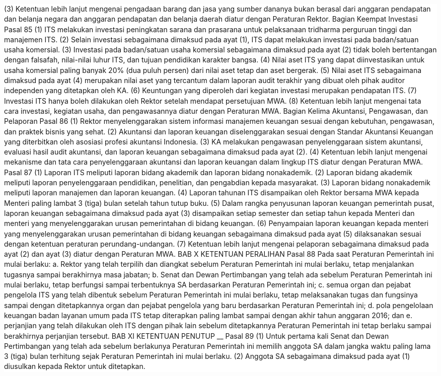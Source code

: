 (3) Ketentuan lebih lanjut mengenai pengadaan barang dan jasa yang sumber dananya bukan berasal dari anggaran pendapatan dan belanja negara dan anggaran pendapatan dan belanja daerah diatur dengan Peraturan Rektor.
Bagian Keempat Investasi
Pasal 85
(1) ITS melakukan investasi peningkatan sarana dan prasarana untuk pelaksanaan tridharma perguruan tinggi dan manajemen ITS.
(2) Selain investasi sebagaimana dimaksud pada ayat (1), ITS dapat melakukan investasi pada badan/satuan usaha komersial.
(3) Investasi pada badan/satuan usaha komersial sebagaimana dimaksud pada ayat (2) tidak boleh bertentangan dengan falsafah, nilai-nilai luhur ITS, dan tujuan pendidikan karakter bangsa.
(4) Nilai aset ITS yang dapat diinvestasikan untuk usaha komersial paling banyak 20% (dua puluh persen) dari nilai aset tetap dan aset bergerak.
(5) Nilai aset ITS sebagaimana dimaksud pada ayat (4) merupakan nilai aset yang tercantum dalam laporan audit terakhir yang dibuat oleh pihak auditor independen yang ditetapkan oleh KA.
(6) Keuntungan yang diperoleh dari kegiatan investasi merupakan pendapatan ITS.
(7) Investasi ITS hanya boleh dilakukan oleh Rektor setelah mendapat persetujuan MWA.
(8) Ketentuan lebih lanjut mengenai tata cara investasi, kegiatan usaha, dan pengawasannya diatur dengan Peraturan MWA.
Bagian Kelima Akuntansi, Pengawasan, dan Pelaporan
Pasal 86
(1) Rektor menyelenggarakan sistem informasi manajemen keuangan sesuai dengan kebutuhan, pengawasan, dan praktek bisnis yang sehat.
(2) Akuntansi dan laporan keuangan diselenggarakan sesuai dengan Standar Akuntansi Keuangan yang diterbitkan oleh asosiasi profesi akuntansi Indonesia.
(3) KA melakukan pengawasan penyelenggaraan sistem akuntansi, evaluasi hasil audit akuntansi, dan laporan keuangan sebagaimana dimaksud pada ayat (2).
(4) Ketentuan lebih lanjut mengenai mekanisme dan tata cara penyelenggaraan akuntansi dan laporan keuangan dalam lingkup ITS diatur dengan Peraturan MWA.
Pasal 87
(1) Laporan ITS meliputi laporan bidang akademik dan laporan bidang nonakademik.
(2) Laporan bidang akademik meliputi laporan penyelenggaraan pendidikan, penelitian, dan pengabdian kepada masyarakat.
(3) Laporan bidang nonakademik meliputi laporan manajemen dan laporan keuangan.
(4) Laporan tahunan ITS disampaikan oleh Rektor bersama MWA kepada Menteri paling lambat 3 (tiga) bulan setelah tahun tutup buku.
(5) Dalam rangka penyusunan laporan keuangan pemerintah pusat, laporan keuangan sebagaimana dimaksud pada ayat (3) disampaikan setiap semester dan setiap tahun kepada Menteri dan menteri yang menyelenggarakan urusan pemerintahan di bidang keuangan.
(6) Penyampaian laporan keuangan kepada menteri yang menyelenggarakan urusan pemerintahan di bidang keuangan sebagaimana dimaksud pada ayat (5) dilaksanakan sesuai dengan ketentuan peraturan perundang-undangan.
(7) Ketentuan lebih lanjut mengenai pelaporan sebagaimana dimaksud pada ayat (2) dan ayat (3) diatur dengan Peraturan MWA.
BAB X KETENTUAN PERALIHAN
Pasal 88
Pada saat Peraturan Pemerintah ini mulai berlaku:
a. Rektor yang telah terpilih dan diangkat sebelum Peraturan Pemerintah ini mulai berlaku, tetap menjalankan tugasnya sampai berakhirnya masa jabatan;
b. Senat dan Dewan Pertimbangan yang telah ada sebelum Peraturan Pemerintah ini mulai berlaku, tetap berfungsi sampai terbentuknya SA berdasarkan Peraturan Pemerintah ini;
c. semua organ dan pejabat pengelola ITS yang telah dibentuk sebelum Peraturan Pemerintah ini mulai berlaku, tetap melaksanakan tugas dan fungsinya sampai dengan ditetapkannya organ dan pejabat pengelola yang baru berdasarkan Peraturan Pemerintah ini;
d. pola pengelolaan keuangan badan layanan umum pada ITS tetap diterapkan paling lambat sampai dengan akhir tahun anggaran 2016; dan
e. perjanjian yang telah dilakukan oleh ITS dengan pihak lain sebelum ditetapkannya Peraturan Pemerintah ini tetap berlaku sampai berakhirnya perjanjian tersebut.
BAB XI KETENTUAN PENUTUP __
Pasal 89
(1) Untuk pertama kali Senat dan Dewan Pertimbangan yang telah ada sebelum berlakunya Peraturan Pemerintah ini memilih anggota SA dalam jangka waktu paling lama 3 (tiga) bulan terhitung sejak Peraturan Pemerintah ini mulai berlaku.
(2) Anggota SA sebagaimana dimaksud pada ayat (1) diusulkan kepada Rektor untuk ditetapkan.